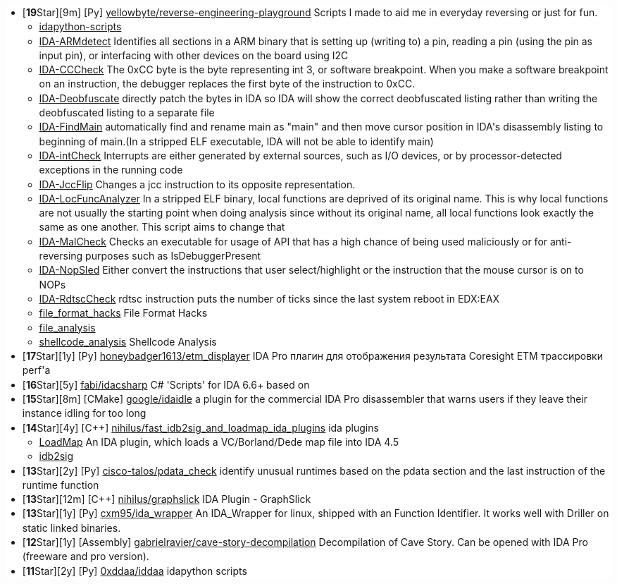 - [**19**Star][9m] [Py] [yellowbyte/reverse-engineering-playground](https://github.com/yellowbyte/reverse-engineering-playground) Scripts I made to aid me in everyday reversing or just for fun.
    - [idapython-scripts](https://github.com/yellowbyte/reverse-engineering-playground/tree/master/idapython) 
    - [IDA-ARMdetect](https://github.com/yellowbyte/reverse-engineering-playground/blob/master/idapython/ARMdetect.py) Identifies all sections in a ARM binary that is setting up (writing to) a pin, reading a pin (using the pin as input pin), or interfacing with other devices on the board using I2C
    - [IDA-CCCheck](https://github.com/yellowbyte/reverse-engineering-playground/blob/master/idapython/CCCheck.py) The 0xCC byte is the byte representing int 3, or software breakpoint. When you make a software breakpoint on an instruction, the debugger replaces the first byte of the instruction to 0xCC.
    - [IDA-Deobfuscate](https://github.com/yellowbyte/reverse-engineering-playground/blob/master/idapython/Deobfuscate.py) directly patch the bytes in IDA so IDA will show the correct deobfuscated listing rather than writing the deobfuscated listing to a separate file
    - [IDA-FindMain](https://github.com/yellowbyte/reverse-engineering-playground/blob/master/idapython/FindMain.py) automatically find and rename main as "main" and then move cursor position in IDA's disassembly listing to beginning of main.(In a stripped ELF executable, IDA will not be able to identify main)
    - [IDA-intCheck](https://github.com/yellowbyte/reverse-engineering-playground/blob/master/idapython/intCheck.py) Interrupts are either generated by external sources, such as I/O devices, or by processor-detected exceptions in the running code
    - [IDA-JccFlip](https://github.com/yellowbyte/reverse-engineering-playground/blob/master/idapython/JccFlip.py) Changes a jcc instruction to its opposite representation.
    - [IDA-LocFuncAnalyzer](https://github.com/yellowbyte/reverse-engineering-playground/blob/master/idapython/LocFuncAnalyzer.py) In a stripped ELF binary, local functions are deprived of its original name. This is why local functions are not usually the starting point when doing analysis since without its original name, all local functions look exactly the same as one another. This script aims to change that
    - [IDA-MalCheck](https://github.com/yellowbyte/reverse-engineering-playground/blob/master/idapython/MalCheck.py) Checks an executable for usage of API that has a high chance of being used maliciously or for anti-reversing purposes such as IsDebuggerPresent
    - [IDA-NopSled](https://github.com/yellowbyte/reverse-engineering-playground/blob/master/idapython/NopSled.py) Either convert the instructions that user select/highlight or the instruction that the mouse cursor is on to NOPs
    - [IDA-RdtscCheck](https://github.com/yellowbyte/reverse-engineering-playground/blob/master/idapython/RdtscCheck.py) rdtsc instruction puts the number of ticks since the last system reboot in EDX:EAX
    - [file_format_hacks](https://github.com/yellowbyte/reverse-engineering-playground/tree/master/file_format_hacks) File Format Hacks
    - [file_analysis](https://github.com/yellowbyte/reverse-engineering-playground/tree/master/file_analysis) 
    - [shellcode_analysis](https://github.com/yellowbyte/reverse-engineering-playground/tree/master/shellcode_analysis) Shellcode Analysis
- [**17**Star][1y] [Py] [honeybadger1613/etm_displayer](https://github.com/honeybadger1613/etm_displayer) IDA Pro плагин для отображения результата Coresight ETM трассировки perf'а
- [**16**Star][5y] [fabi/idacsharp](https://github.com/fabi/idacsharp) C# 'Scripts' for IDA 6.6+ based on
- [**15**Star][8m] [CMake] [google/idaidle](https://github.com/google/idaidle) a plugin for the commercial IDA Pro disassembler that warns users if they leave their instance idling for too long
- [**14**Star][4y] [C++] [nihilus/fast_idb2sig_and_loadmap_ida_plugins](https://github.com/nihilus/fast_idb2sig_and_loadmap_ida_plugins) ida plugins
    - [LoadMap](https://github.com/nihilus/fast_idb2sig_and_loadmap_ida_plugins/tree/master/LoadMap)  An IDA plugin, which loads a VC/Borland/Dede map file into IDA 4.5
    - [idb2sig](https://github.com/nihilus/fast_idb2sig_and_loadmap_ida_plugins/blob/master/idb2sig/ReadMe.txt) 
- [**13**Star][2y] [Py] [cisco-talos/pdata_check](https://github.com/cisco-talos/pdata_check) identify unusual runtimes based on the pdata section and the last instruction of the runtime function
- [**13**Star][12m] [C++] [nihilus/graphslick](https://github.com/nihilus/graphslick) IDA Plugin - GraphSlick
- [**13**Star][1y] [Py] [cxm95/ida_wrapper](https://github.com/cxm95/ida_wrapper) An IDA_Wrapper for linux, shipped with an Function Identifier. It works well with Driller on static linked binaries.
- [**12**Star][1y] [Assembly] [gabrielravier/cave-story-decompilation](https://github.com/gabrielravier/cave-story-decompilation) Decompilation of Cave Story. Can be opened with IDA Pro (freeware and pro version).
- [**11**Star][2y] [Py] [0xddaa/iddaa](https://github.com/0xddaa/iddaa) idapython scripts